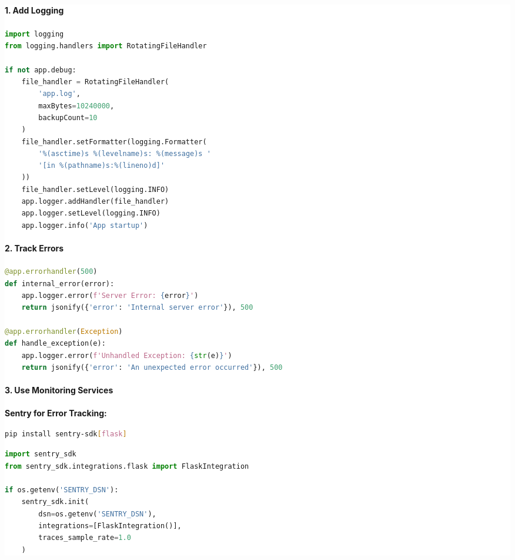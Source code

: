 #### 1. Add Logging

```python
import logging
from logging.handlers import RotatingFileHandler

if not app.debug:
    file_handler = RotatingFileHandler(
        'app.log',
        maxBytes=10240000,
        backupCount=10
    )
    file_handler.setFormatter(logging.Formatter(
        '%(asctime)s %(levelname)s: %(message)s '
        '[in %(pathname)s:%(lineno)d]'
    ))
    file_handler.setLevel(logging.INFO)
    app.logger.addHandler(file_handler)
    app.logger.setLevel(logging.INFO)
    app.logger.info('App startup')
```

#### 2. Track Errors

```python
@app.errorhandler(500)
def internal_error(error):
    app.logger.error(f'Server Error: {error}')
    return jsonify({'error': 'Internal server error'}), 500

@app.errorhandler(Exception)
def handle_exception(e):
    app.logger.error(f'Unhandled Exception: {str(e)}')
    return jsonify({'error': 'An unexpected error occurred'}), 500
```

#### 3. Use Monitoring Services

**Sentry for Error Tracking:**

```bash
pip install sentry-sdk[flask]
```

```python
import sentry_sdk
from sentry_sdk.integrations.flask import FlaskIntegration

if os.getenv('SENTRY_DSN'):
    sentry_sdk.init(
        dsn=os.getenv('SENTRY_DSN'),
        integrations=[FlaskIntegration()],
        traces_sample_rate=1.0
    )
```
